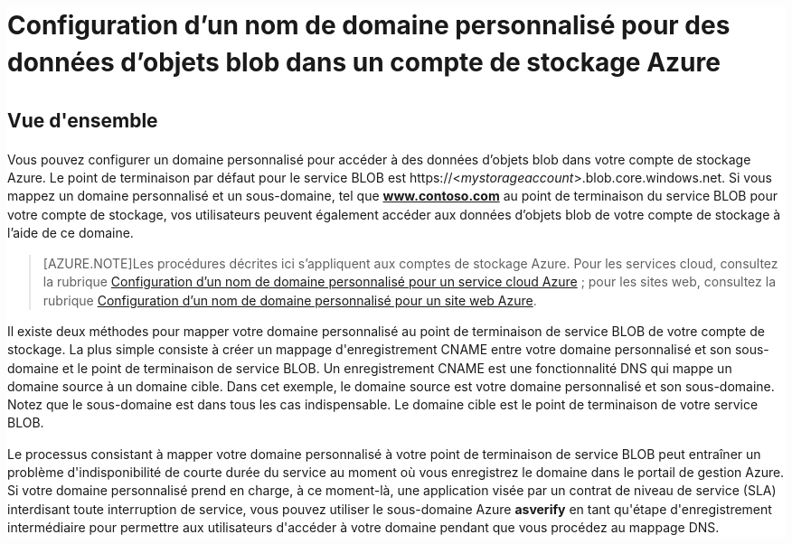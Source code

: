 <properties 
	pageTitle="Configuration d’un nom de domaine pour les données d’objets blob d’un compte de stockage | Microsoft Azure" 
	description="Découvrez comment configurer un domaine personnalisé pour accéder à des données d’objets blob dans un compte de stockage Azure." 
	services="storage" 
	documentationCenter="" 
	authors="tamram" 
	manager="adinah" 
	editor=""/>

<tags 
	ms.service="storage" 
	ms.workload="storage" 
	ms.tgt_pltfrm="na" 
	ms.devlang="na" 
	ms.topic="article" 
	ms.date="06/18/2015" 
	ms.author="tamram"/>


# Configuration d’un nom de domaine personnalisé pour des données d’objets blob dans un compte de stockage Azure

## Vue d'ensemble

Vous pouvez configurer un domaine personnalisé pour accéder à des données d’objets blob dans votre compte de stockage Azure. Le point de terminaison par défaut pour le service BLOB est https://<*mystorageaccount*>.blob.core.windows.net. Si vous mappez un domaine personnalisé et un sous-domaine, tel que **www.contoso.com** au point de terminaison du service BLOB pour votre compte de stockage, vos utilisateurs peuvent également accéder aux données d’objets blob de votre compte de stockage à l’aide de ce domaine.


> [AZURE.NOTE]Les procédures décrites ici s’appliquent aux comptes de stockage Azure. Pour les services cloud, consultez la rubrique <a href = "/develop/net/common-tasks/custom-dns/">Configuration d’un nom de domaine personnalisé pour un service cloud Azure</a> ; pour les sites web, consultez la rubrique <a href="/develop/net/common-tasks/custom-dns-web-site/">Configuration d’un nom de domaine personnalisé pour un site web Azure</a>.

Il existe deux méthodes pour mapper votre domaine personnalisé au point de terminaison de service BLOB de votre compte de stockage. La plus simple consiste à créer un mappage d'enregistrement CNAME entre votre domaine personnalisé et son sous-domaine et le point de terminaison de service BLOB. Un enregistrement CNAME est une fonctionnalité DNS qui mappe un domaine source à un domaine cible. Dans cet exemple, le domaine source est votre domaine personnalisé et son sous-domaine. Notez que le sous-domaine est dans tous les cas indispensable. Le domaine cible est le point de terminaison de votre service BLOB.

Le processus consistant à mapper votre domaine personnalisé à votre point de terminaison de service BLOB peut entraîner un problème d'indisponibilité de courte durée du service au moment où vous enregistrez le domaine dans le portail de gestion Azure. Si votre domaine personnalisé prend en charge, à ce moment-là, une application visée par un contrat de niveau de service (SLA) interdisant toute interruption de service, vous pouvez utiliser le sous-domaine Azure **asverify** en tant qu'étape d'enregistrement intermédiaire pour permettre aux utilisateurs d'accéder à votre domaine pendant que vous procédez au mappage DNS.
